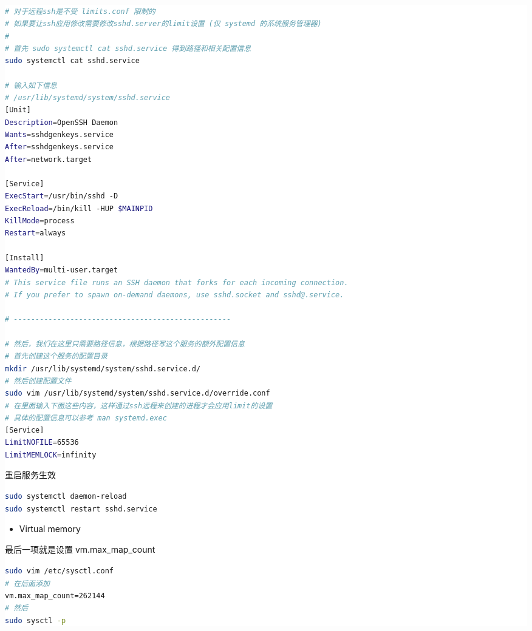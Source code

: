    ```bash
   # 对于远程ssh是不受 limits.conf 限制的
   # 如果要让ssh应用修改需要修改sshd.server的limit设置 (仅 systemd 的系统服务管理器)
   #
   # 首先 sudo systemctl cat sshd.service 得到路径和相关配置信息
   sudo systemctl cat sshd.service

   # 输入如下信息
   # /usr/lib/systemd/system/sshd.service
   [Unit]
   Description=OpenSSH Daemon
   Wants=sshdgenkeys.service
   After=sshdgenkeys.service
   After=network.target

   [Service]
   ExecStart=/usr/bin/sshd -D
   ExecReload=/bin/kill -HUP $MAINPID
   KillMode=process
   Restart=always

   [Install]
   WantedBy=multi-user.target
   # This service file runs an SSH daemon that forks for each incoming connection.
   # If you prefer to spawn on-demand daemons, use sshd.socket and sshd@.service.

   # --------------------------------------------------

   # 然后，我们在这里只需要路径信息，根据路径写这个服务的额外配置信息
   # 首先创建这个服务的配置目录
   mkdir /usr/lib/systemd/system/sshd.service.d/
   # 然后创建配置文件
   sudo vim /usr/lib/systemd/system/sshd.service.d/override.conf
   # 在里面输入下面这些内容，这样通过ssh远程来创建的进程才会应用limit的设置
   # 具体的配置信息可以参考 man systemd.exec
   [Service]
   LimitNOFILE=65536
   LimitMEMLOCK=infinity
   ```

   重启服务生效
   ```bash
   sudo systemctl daemon-reload
   sudo systemctl restart sshd.service
   ```

   * Virtual memory

   最后一项就是设置 vm.max_map_count  
   ```bash
   sudo vim /etc/sysctl.conf
   # 在后面添加
   vm.max_map_count=262144
   # 然后
   sudo sysctl -p
   ```
